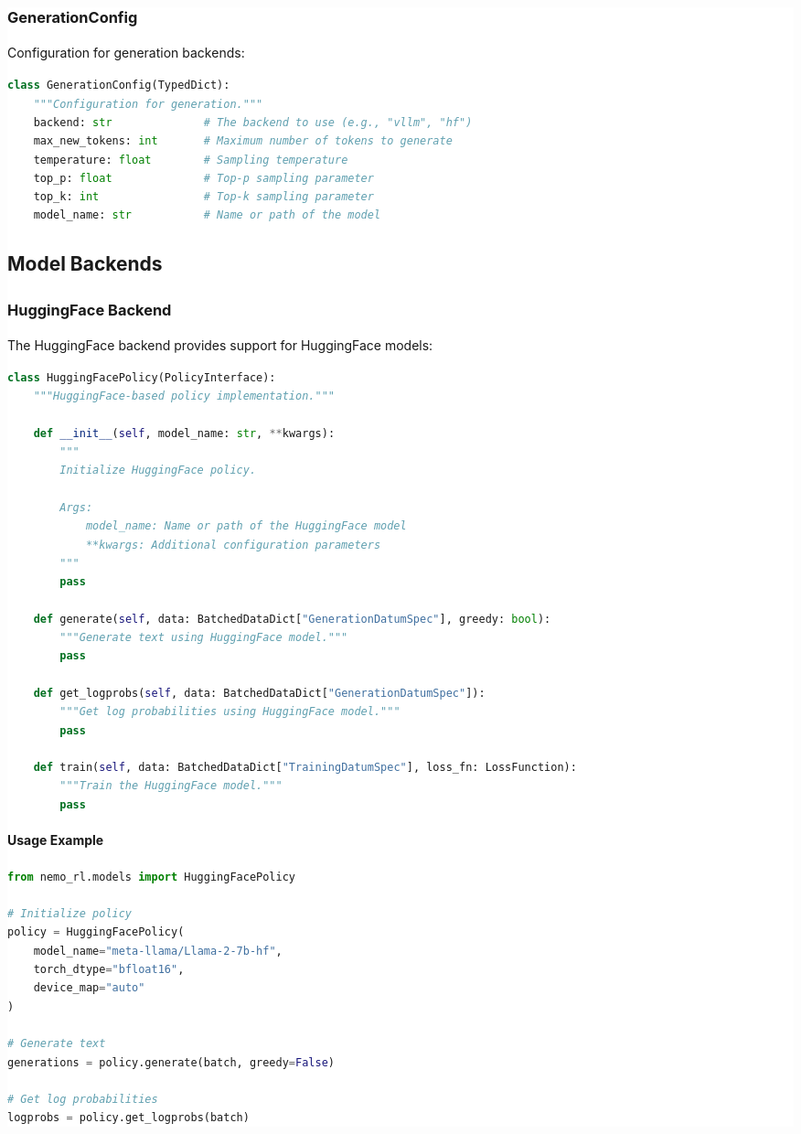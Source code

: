 ### GenerationConfig

Configuration for generation backends:

```python
class GenerationConfig(TypedDict):
    """Configuration for generation."""
    backend: str              # The backend to use (e.g., "vllm", "hf")
    max_new_tokens: int       # Maximum number of tokens to generate
    temperature: float        # Sampling temperature
    top_p: float              # Top-p sampling parameter
    top_k: int                # Top-k sampling parameter
    model_name: str           # Name or path of the model
```

## Model Backends

### HuggingFace Backend

The HuggingFace backend provides support for HuggingFace models:

```python
class HuggingFacePolicy(PolicyInterface):
    """HuggingFace-based policy implementation."""
    
    def __init__(self, model_name: str, **kwargs):
        """
        Initialize HuggingFace policy.
        
        Args:
            model_name: Name or path of the HuggingFace model
            **kwargs: Additional configuration parameters
        """
        pass
    
    def generate(self, data: BatchedDataDict["GenerationDatumSpec"], greedy: bool):
        """Generate text using HuggingFace model."""
        pass
    
    def get_logprobs(self, data: BatchedDataDict["GenerationDatumSpec"]):
        """Get log probabilities using HuggingFace model."""
        pass
    
    def train(self, data: BatchedDataDict["TrainingDatumSpec"], loss_fn: LossFunction):
        """Train the HuggingFace model."""
        pass
```

#### Usage Example

```python
from nemo_rl.models import HuggingFacePolicy

# Initialize policy
policy = HuggingFacePolicy(
    model_name="meta-llama/Llama-2-7b-hf",
    torch_dtype="bfloat16",
    device_map="auto"
)

# Generate text
generations = policy.generate(batch, greedy=False)

# Get log probabilities
logprobs = policy.get_logprobs(batch)
```